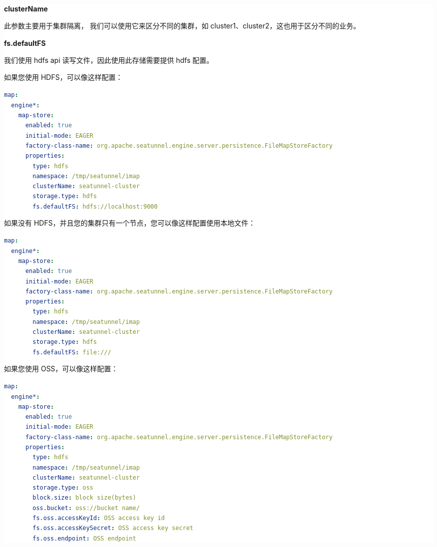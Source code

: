 **clusterName**

此参数主要用于集群隔离， 我们可以使用它来区分不同的集群，如 cluster1、cluster2，这也用于区分不同的业务。

**fs.defaultFS**

我们使用 hdfs api 读写文件，因此使用此存储需要提供 hdfs 配置。

如果您使用 HDFS，可以像这样配置：

```yaml
map:
  engine*:
    map-store:
      enabled: true
      initial-mode: EAGER
      factory-class-name: org.apache.seatunnel.engine.server.persistence.FileMapStoreFactory
      properties:
        type: hdfs
        namespace: /tmp/seatunnel/imap
        clusterName: seatunnel-cluster
        storage.type: hdfs
        fs.defaultFS: hdfs://localhost:9000
```

如果没有 HDFS，并且您的集群只有一个节点，您可以像这样配置使用本地文件：

```yaml
map:
  engine*:
    map-store:
      enabled: true
      initial-mode: EAGER
      factory-class-name: org.apache.seatunnel.engine.server.persistence.FileMapStoreFactory
      properties:
        type: hdfs
        namespace: /tmp/seatunnel/imap
        clusterName: seatunnel-cluster
        storage.type: hdfs
        fs.defaultFS: file:///
```

如果您使用 OSS，可以像这样配置：

```yaml
map:
  engine*:
    map-store:
      enabled: true
      initial-mode: EAGER
      factory-class-name: org.apache.seatunnel.engine.server.persistence.FileMapStoreFactory
      properties:
        type: hdfs
        namespace: /tmp/seatunnel/imap
        clusterName: seatunnel-cluster
        storage.type: oss
        block.size: block size(bytes)
        oss.bucket: oss://bucket name/
        fs.oss.accessKeyId: OSS access key id
        fs.oss.accessKeySecret: OSS access key secret
        fs.oss.endpoint: OSS endpoint
```
